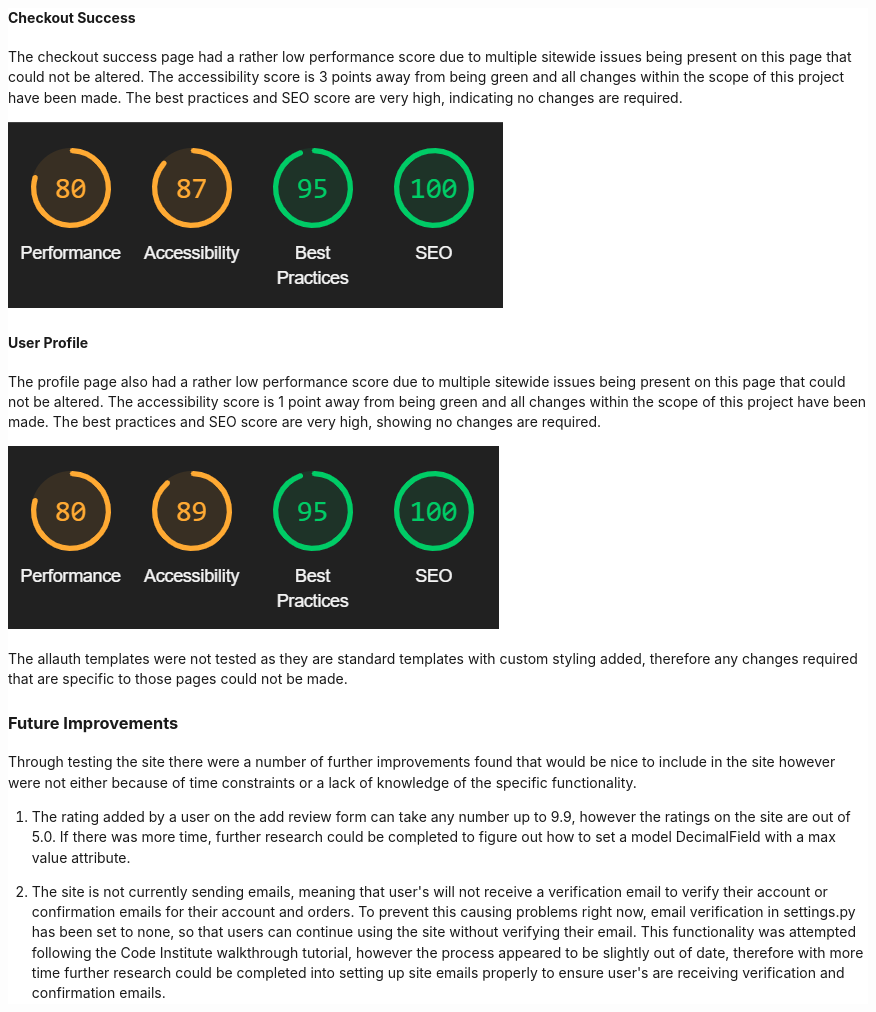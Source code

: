#### Checkout Success

The checkout success page had a rather low performance score due to multiple sitewide issues being present on this page that could not be altered. The accessibility score is 3 points away from being green and all changes within the scope of this project have been made. The best practices and SEO score are very high, indicating no changes are required.

![Checkout Success page lighthouse score](readme_imgs/checkout_success_1.png)

#### User Profile

The profile page also had a rather low performance score due to multiple sitewide issues being present on this page that could not be altered. The accessibility score is 1 point away from being green and all changes within the scope of this project have been made. The best practices and SEO score are very high, showing no changes are required.

![Profile page lighthouse score](readme_imgs/profile_1.png)

The allauth templates were not tested as they are standard templates with custom styling added, therefore any changes required that are specific to those pages could not be made.

### Future Improvements
Through testing the site there were a number of further improvements found that would be nice to include in the site however were not either because of time constraints or a lack of knowledge of the specific functionality.

1. The rating added by a user on the add review form can take any number up to 9.9, however the ratings on the site are out of 5.0. If there was more time, further research could be completed to figure out how to set a model DecimalField with a max value attribute.

2. The site is not currently sending emails, meaning that user's will not receive a verification email to verify their account or confirmation emails for their account and orders. To prevent this causing problems right now, email verification in settings.py has been set to none, so that users can continue using the site without verifying their email. This functionality was attempted following the Code Institute walkthrough tutorial, however the process appeared to be slightly out of date, therefore with more time further research could be completed into setting up site emails properly to ensure user's are receiving verification and confirmation emails.
